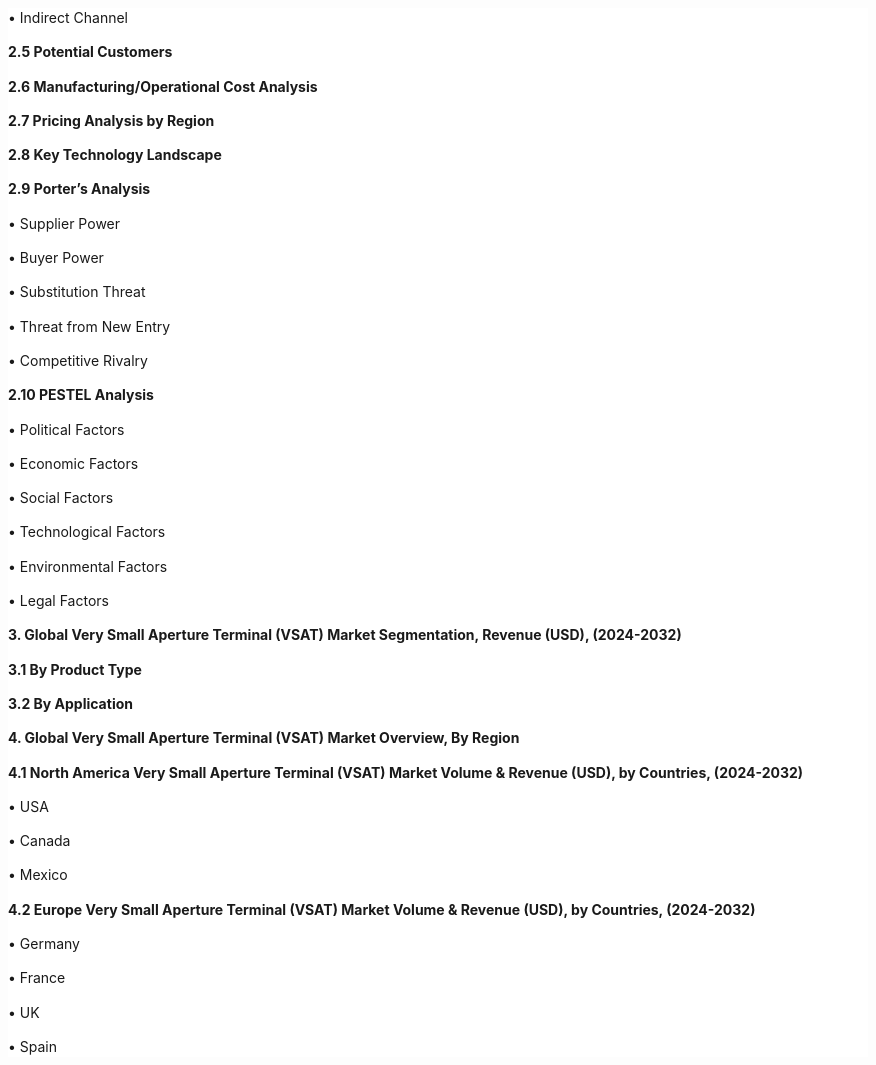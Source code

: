 • Indirect Channel

<strong>2.5 Potential Customers</strong>

<strong>2.6 Manufacturing/Operational Cost Analysis</strong>

<strong>2.7 Pricing Analysis by Region</strong>

<strong>2.8 Key Technology Landscape</strong>

<strong>2.9 Porter’s Analysis</strong>

• Supplier Power

• Buyer Power

• Substitution Threat

• Threat from New Entry

• Competitive Rivalry

<strong>2.10 PESTEL Analysis</strong>

• Political Factors

• Economic Factors

• Social Factors

• Technological Factors

• Environmental Factors

• Legal Factors

<strong>3. Global Very Small Aperture Terminal (VSAT) Market Segmentation, Revenue (USD), (2024-2032)</strong>

<strong>3.1 By Product Type</strong>

<strong>3.2 By Application</strong>

<strong>4. Global Very Small Aperture Terminal (VSAT) Market Overview, By Region</strong>

<strong>4.1 North America Very Small Aperture Terminal (VSAT) Market Volume &amp; Revenue (USD), by Countries, (2024-2032)</strong>

• USA

• Canada

• Mexico

<strong>4.2 Europe Very Small Aperture Terminal (VSAT) Market Volume &amp; Revenue (USD), by Countries, (2024-2032)</strong>

• Germany

• France

• UK

• Spain
